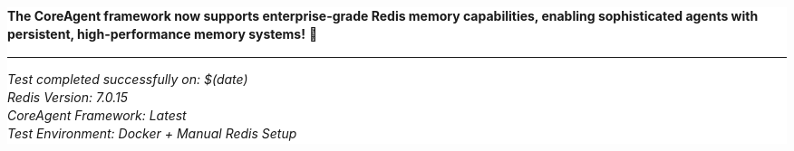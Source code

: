 **The CoreAgent framework now supports enterprise-grade Redis memory capabilities, enabling sophisticated agents with persistent, high-performance memory systems!** 🚀

---

*Test completed successfully on: $(date)*  
*Redis Version: 7.0.15*  
*CoreAgent Framework: Latest*  
*Test Environment: Docker + Manual Redis Setup*